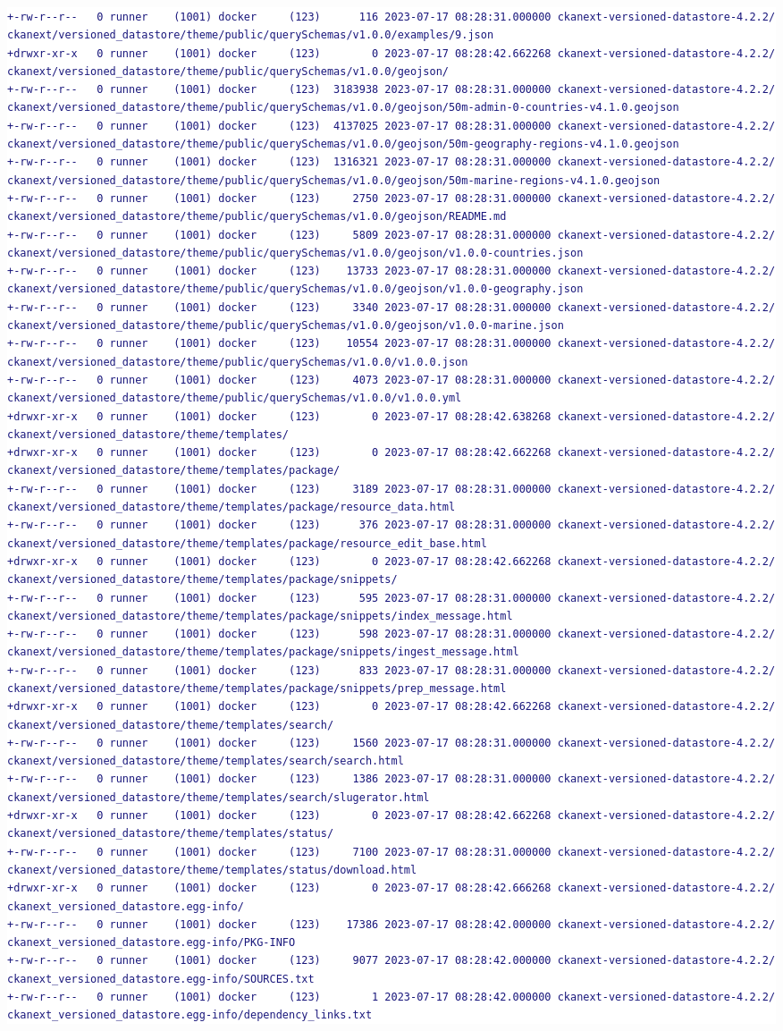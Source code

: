 ```diff
+-rw-r--r--   0 runner    (1001) docker     (123)      116 2023-07-17 08:28:31.000000 ckanext-versioned-datastore-4.2.2/ckanext/versioned_datastore/theme/public/querySchemas/v1.0.0/examples/9.json
+drwxr-xr-x   0 runner    (1001) docker     (123)        0 2023-07-17 08:28:42.662268 ckanext-versioned-datastore-4.2.2/ckanext/versioned_datastore/theme/public/querySchemas/v1.0.0/geojson/
+-rw-r--r--   0 runner    (1001) docker     (123)  3183938 2023-07-17 08:28:31.000000 ckanext-versioned-datastore-4.2.2/ckanext/versioned_datastore/theme/public/querySchemas/v1.0.0/geojson/50m-admin-0-countries-v4.1.0.geojson
+-rw-r--r--   0 runner    (1001) docker     (123)  4137025 2023-07-17 08:28:31.000000 ckanext-versioned-datastore-4.2.2/ckanext/versioned_datastore/theme/public/querySchemas/v1.0.0/geojson/50m-geography-regions-v4.1.0.geojson
+-rw-r--r--   0 runner    (1001) docker     (123)  1316321 2023-07-17 08:28:31.000000 ckanext-versioned-datastore-4.2.2/ckanext/versioned_datastore/theme/public/querySchemas/v1.0.0/geojson/50m-marine-regions-v4.1.0.geojson
+-rw-r--r--   0 runner    (1001) docker     (123)     2750 2023-07-17 08:28:31.000000 ckanext-versioned-datastore-4.2.2/ckanext/versioned_datastore/theme/public/querySchemas/v1.0.0/geojson/README.md
+-rw-r--r--   0 runner    (1001) docker     (123)     5809 2023-07-17 08:28:31.000000 ckanext-versioned-datastore-4.2.2/ckanext/versioned_datastore/theme/public/querySchemas/v1.0.0/geojson/v1.0.0-countries.json
+-rw-r--r--   0 runner    (1001) docker     (123)    13733 2023-07-17 08:28:31.000000 ckanext-versioned-datastore-4.2.2/ckanext/versioned_datastore/theme/public/querySchemas/v1.0.0/geojson/v1.0.0-geography.json
+-rw-r--r--   0 runner    (1001) docker     (123)     3340 2023-07-17 08:28:31.000000 ckanext-versioned-datastore-4.2.2/ckanext/versioned_datastore/theme/public/querySchemas/v1.0.0/geojson/v1.0.0-marine.json
+-rw-r--r--   0 runner    (1001) docker     (123)    10554 2023-07-17 08:28:31.000000 ckanext-versioned-datastore-4.2.2/ckanext/versioned_datastore/theme/public/querySchemas/v1.0.0/v1.0.0.json
+-rw-r--r--   0 runner    (1001) docker     (123)     4073 2023-07-17 08:28:31.000000 ckanext-versioned-datastore-4.2.2/ckanext/versioned_datastore/theme/public/querySchemas/v1.0.0/v1.0.0.yml
+drwxr-xr-x   0 runner    (1001) docker     (123)        0 2023-07-17 08:28:42.638268 ckanext-versioned-datastore-4.2.2/ckanext/versioned_datastore/theme/templates/
+drwxr-xr-x   0 runner    (1001) docker     (123)        0 2023-07-17 08:28:42.662268 ckanext-versioned-datastore-4.2.2/ckanext/versioned_datastore/theme/templates/package/
+-rw-r--r--   0 runner    (1001) docker     (123)     3189 2023-07-17 08:28:31.000000 ckanext-versioned-datastore-4.2.2/ckanext/versioned_datastore/theme/templates/package/resource_data.html
+-rw-r--r--   0 runner    (1001) docker     (123)      376 2023-07-17 08:28:31.000000 ckanext-versioned-datastore-4.2.2/ckanext/versioned_datastore/theme/templates/package/resource_edit_base.html
+drwxr-xr-x   0 runner    (1001) docker     (123)        0 2023-07-17 08:28:42.662268 ckanext-versioned-datastore-4.2.2/ckanext/versioned_datastore/theme/templates/package/snippets/
+-rw-r--r--   0 runner    (1001) docker     (123)      595 2023-07-17 08:28:31.000000 ckanext-versioned-datastore-4.2.2/ckanext/versioned_datastore/theme/templates/package/snippets/index_message.html
+-rw-r--r--   0 runner    (1001) docker     (123)      598 2023-07-17 08:28:31.000000 ckanext-versioned-datastore-4.2.2/ckanext/versioned_datastore/theme/templates/package/snippets/ingest_message.html
+-rw-r--r--   0 runner    (1001) docker     (123)      833 2023-07-17 08:28:31.000000 ckanext-versioned-datastore-4.2.2/ckanext/versioned_datastore/theme/templates/package/snippets/prep_message.html
+drwxr-xr-x   0 runner    (1001) docker     (123)        0 2023-07-17 08:28:42.662268 ckanext-versioned-datastore-4.2.2/ckanext/versioned_datastore/theme/templates/search/
+-rw-r--r--   0 runner    (1001) docker     (123)     1560 2023-07-17 08:28:31.000000 ckanext-versioned-datastore-4.2.2/ckanext/versioned_datastore/theme/templates/search/search.html
+-rw-r--r--   0 runner    (1001) docker     (123)     1386 2023-07-17 08:28:31.000000 ckanext-versioned-datastore-4.2.2/ckanext/versioned_datastore/theme/templates/search/slugerator.html
+drwxr-xr-x   0 runner    (1001) docker     (123)        0 2023-07-17 08:28:42.662268 ckanext-versioned-datastore-4.2.2/ckanext/versioned_datastore/theme/templates/status/
+-rw-r--r--   0 runner    (1001) docker     (123)     7100 2023-07-17 08:28:31.000000 ckanext-versioned-datastore-4.2.2/ckanext/versioned_datastore/theme/templates/status/download.html
+drwxr-xr-x   0 runner    (1001) docker     (123)        0 2023-07-17 08:28:42.666268 ckanext-versioned-datastore-4.2.2/ckanext_versioned_datastore.egg-info/
+-rw-r--r--   0 runner    (1001) docker     (123)    17386 2023-07-17 08:28:42.000000 ckanext-versioned-datastore-4.2.2/ckanext_versioned_datastore.egg-info/PKG-INFO
+-rw-r--r--   0 runner    (1001) docker     (123)     9077 2023-07-17 08:28:42.000000 ckanext-versioned-datastore-4.2.2/ckanext_versioned_datastore.egg-info/SOURCES.txt
+-rw-r--r--   0 runner    (1001) docker     (123)        1 2023-07-17 08:28:42.000000 ckanext-versioned-datastore-4.2.2/ckanext_versioned_datastore.egg-info/dependency_links.txt
```